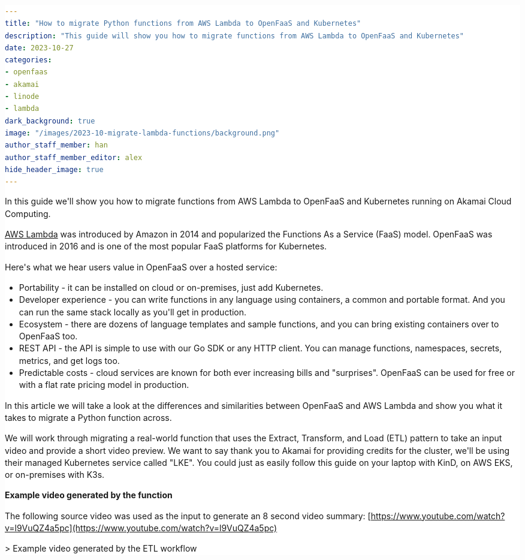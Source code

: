 ```yaml
---
title: "How to migrate Python functions from AWS Lambda to OpenFaaS and Kubernetes"
description: "This guide will show you how to migrate functions from AWS Lambda to OpenFaaS and Kubernetes"
date: 2023-10-27
categories:
- openfaas
- akamai
- linode
- lambda
dark_background: true
image: "/images/2023-10-migrate-lambda-functions/background.png"
author_staff_member: han
author_staff_member_editor: alex
hide_header_image: true
---
```


In this guide we'll show you how to migrate functions from AWS Lambda to OpenFaaS and Kubernetes running on Akamai Cloud Computing.

[AWS Lambda](https://aws.amazon.com/lambda/) was introduced by Amazon in 2014 and popularized the Functions As a Service (FaaS) model. OpenFaaS was introduced in 2016 and is one of the most popular FaaS platforms for Kubernetes. 

Here's what we hear users value in OpenFaaS over a hosted service:

* Portability - it can be installed on cloud or on-premises, just add Kubernetes.
* Developer experience - you can write functions in any language using containers, a common and portable format. And you can run the same stack locally as you'll get in production.
* Ecosystem - there are dozens of language templates and sample functions, and you can bring existing containers over to OpenFaaS too.
* REST API - the API is simple to use with our Go SDK or any HTTP client. You can manage functions, namespaces, secrets, metrics, and get logs too.
* Predictable costs - cloud services are known for both ever increasing bills and "surprises". OpenFaaS can be used for free or with a flat rate pricing model in production.

In this article we will take a look at the differences and similarities between OpenFaaS and AWS Lambda and show you what it takes to migrate a Python function across.

We will work through migrating a real-world function that uses the Extract, Transform, and Load (ETL) pattern to take an input video and provide a short video preview. We want to say thank you to Akamai for providing credits for the cluster, we'll be using their managed Kubernetes service called "LKE". You could just as easily follow this guide on your laptop with KinD, on AWS EKS, or on-premises with K3s.


**Example video generated by the function**

The following source video was used as the input to generate an 8 second video summary: [https://www.youtube.com/watch?v=l9VuQZ4a5pc](https://www.youtube.com/watch?v=l9VuQZ4a5pc)

<video width="800" controls>
  <source src="/images/2023-10-migrate-lambda-functions/preview-vid-example.mp4" type="video/mp4">
</video>
> Example video generated by the ETL workflow
